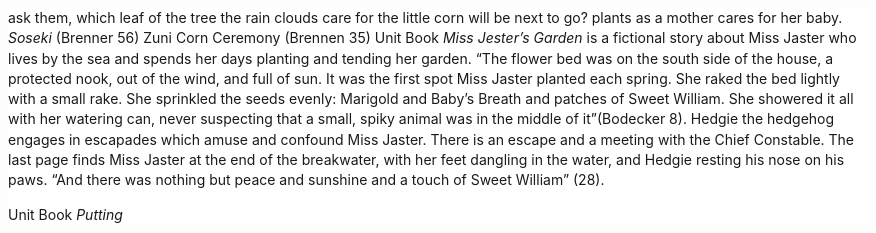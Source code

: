    </td>
  </tr>
  <tr>
   <td>
    ask them, which leaf of the tree
   </td>
   <td>
    the rain clouds care for the little corn
   </td>
  </tr>
  <tr>
   <td>
    will be next to go?
   </td>
   <td>
    plants
   </td>
  </tr>
  <tr>
   <td>
   </td>
   <td>
    as a mother cares for her baby.
   </td>
  </tr>
  <tr>
   <td>
    <i>
     Soseki
    </i>
    (Brenner 56)
    <i>
    </i>
   </td>
   <td>
    Zuni Corn Ceremony (Brennen 35)
    <i>
    </i>
   </td>
  </tr>
 </table>
 Unit Book
 <i>
  Miss
 </i>
 <i>
  Jester’s
 </i>
 <i>
  Garden
 </i>
 is a fictional story about Miss Jaster who lives by the sea and spends her days planting and tending her garden. “The flower bed was on the south side of the house, a protected nook, out of the wind, and full of sun. It was the first spot Miss Jaster planted each spring. She raked the bed lightly with a small rake. She sprinkled the seeds evenly: Marigold and Baby’s Breath and patches of Sweet William. She showered it all with her watering can, never suspecting that a small, spiky animal was in the middle of it”(Bodecker 8). Hedgie the hedgehog engages in escapades which amuse and confound Miss Jaster. There is an escape and a meeting with the Chief Constable. The last page finds Miss Jaster at the end of the breakwater, with her feet dangling in the water, and Hedgie resting his nose on his paws. “And there was nothing but peace and sunshine and a touch of Sweet William” (28).
 <p>
  Unit Book
  <i>
   Putting